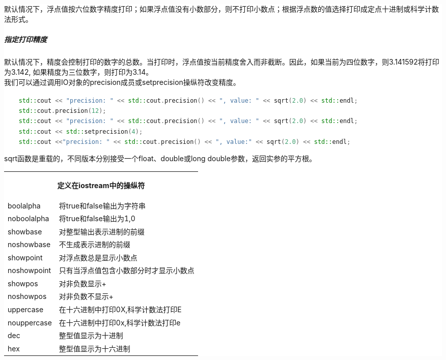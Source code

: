 默认情况下，浮点值按六位数字精度打印；如果浮点值没有小数部分，则不打印小数点；根据浮点数的值选择打印成定点十进制或科学计数法形式。

##### 指定打印精度
默认情况下，精度会控制打印的数字的总数。当打印时，浮点值按当前精度舍入而非截断。因此，如果当前为四位数字，则3.141592将打印为3.142, 如果精度为三位数字，则打印为3.14。<br>
我们可以通过调用IO对象的precision成员或setprecision操纵符改变精度。
```C++
    std::cout << "precision: " << std::cout.precision() << ", value: " << sqrt(2.0) << std::endl;
    std::cout.precision(12);
    std::cout << "precision: " << std::cout.precision() << ", value: " << sqrt(2.0) << std::endl;
    std::cout << std::setprecision(4);
    std::cout <<"precision: " << std::cout.precision() << ", value:" << sqrt(2.0) << std::endl;
```
sqrt函数是重载的，不同版本分别接受一个float、double或long double参数，返回实参的平方根。
<table>
    <tr>
        <th colspan="2"> <p style="text-align:center;">定义在iostream中的操纵符</p></th>
    </tr>
    <tr>
        <td>boolalpha</td>
        <td>将true和false输出为字符串</td>
    </tr>
    <tr>
        <td>noboolalpha</td>
        <td>将true和false输出为1,0</td>
    </tr>
    <tr>
        <td>showbase</td>
        <td>对整型输出表示进制的前缀</td>
    </tr>
    <tr>
        <td>noshowbase</td>
        <td>不生成表示进制的前缀</td>
    </tr>
    <tr>
        <td>showpoint</td>
        <td>对浮点数总是显示小数点</td>
    </tr>
    <tr>
        <td>noshowpoint</td>
        <td>只有当浮点值包含小数部分时才显示小数点</td>
    </tr>
    <tr>
        <td>showpos</td>
        <td>对非负数显示+</td>
    </tr>
    <tr>
        <td>noshowpos</td>
        <td>对非负数不显示+</td>
    </tr>
    <tr>
        <td>uppercase</td>
        <td>在十六进制中打印0X,科学计数法打印E</td>
    </tr>
    <tr>
        <td>nouppercase</td>
        <td>在十六进制中打印0x,科学计数法打印e</td>
    </tr>
    <tr>
        <td>dec</td>
        <td>整型值显示为十进制</td>
    </tr>
    <tr>
        <td>hex</td>
        <td>整型值显示为十六进制</td>